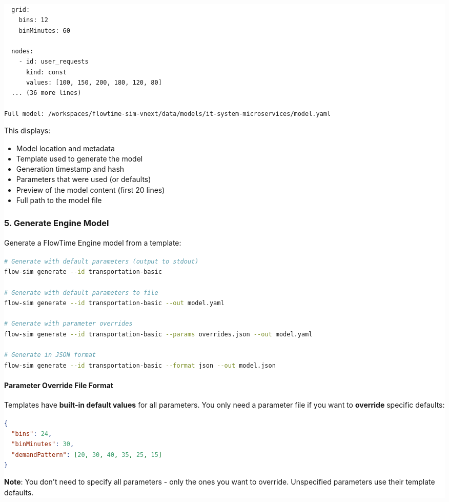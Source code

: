 ```
  grid:
    bins: 12
    binMinutes: 60
  
  nodes:
    - id: user_requests
      kind: const
      values: [100, 150, 200, 180, 120, 80]
  ... (36 more lines)

Full model: /workspaces/flowtime-sim-vnext/data/models/it-system-microservices/model.yaml
```

This displays:
- Model location and metadata
- Template used to generate the model
- Generation timestamp and hash
- Parameters that were used (or defaults)
- Preview of the model content (first 20 lines)
- Full path to the model file

### 5. Generate Engine Model

Generate a FlowTime Engine model from a template:

```bash
# Generate with default parameters (output to stdout)
flow-sim generate --id transportation-basic

# Generate with default parameters to file
flow-sim generate --id transportation-basic --out model.yaml

# Generate with parameter overrides
flow-sim generate --id transportation-basic --params overrides.json --out model.yaml

# Generate in JSON format
flow-sim generate --id transportation-basic --format json --out model.json
```

#### Parameter Override File Format

Templates have **built-in default values** for all parameters. You only need a parameter file if you want to **override** specific defaults:

```json
{
  "bins": 24,
  "binMinutes": 30,
  "demandPattern": [20, 30, 40, 35, 25, 15]
}
```

**Note**: You don't need to specify all parameters - only the ones you want to override. Unspecified parameters use their template defaults.
